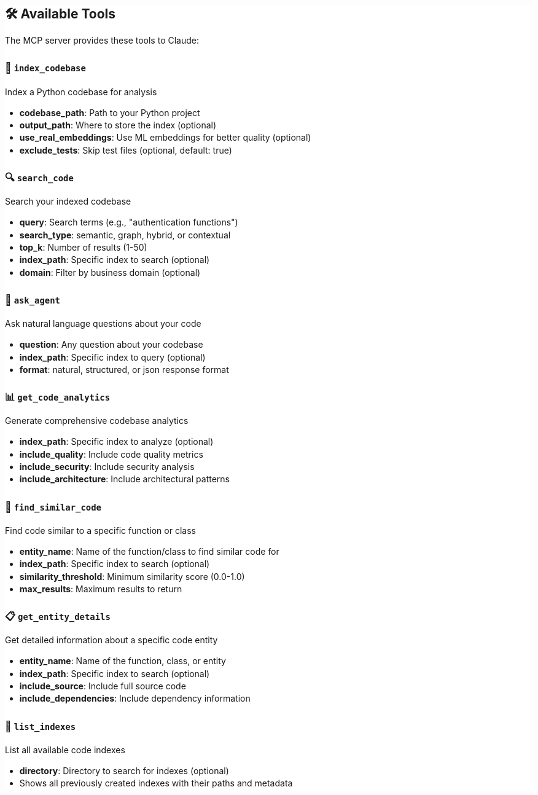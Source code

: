 ## 🛠️ Available Tools

The MCP server provides these tools to Claude:

### 📂 `index_codebase`
Index a Python codebase for analysis
- **codebase_path**: Path to your Python project
- **output_path**: Where to store the index (optional)
- **use_real_embeddings**: Use ML embeddings for better quality (optional)
- **exclude_tests**: Skip test files (optional, default: true)

### 🔍 `search_code`
Search your indexed codebase
- **query**: Search terms (e.g., "authentication functions")
- **search_type**: semantic, graph, hybrid, or contextual
- **top_k**: Number of results (1-50)
- **index_path**: Specific index to search (optional)
- **domain**: Filter by business domain (optional)

### 🤖 `ask_agent`
Ask natural language questions about your code
- **question**: Any question about your codebase
- **index_path**: Specific index to query (optional)
- **format**: natural, structured, or json response format

### 📊 `get_code_analytics`
Generate comprehensive codebase analytics
- **index_path**: Specific index to analyze (optional)
- **include_quality**: Include code quality metrics
- **include_security**: Include security analysis
- **include_architecture**: Include architectural patterns

### 🔄 `find_similar_code`
Find code similar to a specific function or class
- **entity_name**: Name of the function/class to find similar code for
- **index_path**: Specific index to search (optional)
- **similarity_threshold**: Minimum similarity score (0.0-1.0)
- **max_results**: Maximum results to return

### 📋 `get_entity_details`
Get detailed information about a specific code entity
- **entity_name**: Name of the function, class, or entity
- **index_path**: Specific index to search (optional)
- **include_source**: Include full source code
- **include_dependencies**: Include dependency information

### 📂 `list_indexes`
List all available code indexes
- **directory**: Directory to search for indexes (optional)
- Shows all previously created indexes with their paths and metadata
